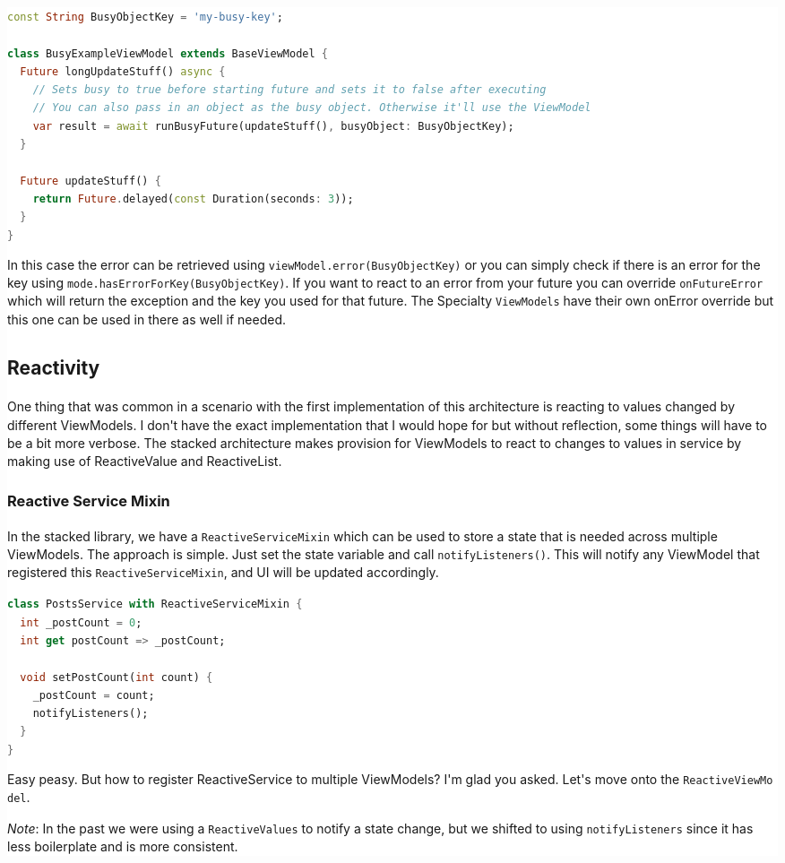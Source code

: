 ```dart
const String BusyObjectKey = 'my-busy-key';

class BusyExampleViewModel extends BaseViewModel {
  Future longUpdateStuff() async {
    // Sets busy to true before starting future and sets it to false after executing
    // You can also pass in an object as the busy object. Otherwise it'll use the ViewModel
    var result = await runBusyFuture(updateStuff(), busyObject: BusyObjectKey);
  }

  Future updateStuff() {
    return Future.delayed(const Duration(seconds: 3));
  }
}
```

In this case the error can be retrieved using `viewModel.error(BusyObjectKey)` or you can simply check if there is an error for the key using `mode.hasErrorForKey(BusyObjectKey)`. If you want to react to an error from your future you can override `onFutureError` which will return the exception and the key you used for that future. The Specialty `ViewModels` have their own onError override but this one can be used in there as well if needed.

## Reactivity

One thing that was common in a scenario with the first implementation of this architecture is reacting to values changed by different ViewModels. I don't have the exact implementation that I would hope for but without reflection, some things will have to be a bit more verbose. The stacked architecture makes provision for ViewModels to react to changes to values in service by making use of ReactiveValue and ReactiveList.

### Reactive Service Mixin

In the stacked library, we have a `ReactiveServiceMixin` which can be used to store a state that is needed across multiple ViewModels. The approach is simple. Just set the state variable and call `notifyListeners()`. This will notify any ViewModel that registered this `ReactiveServiceMixin`, and UI will be updated accordingly.

```dart
class PostsService with ReactiveServiceMixin {
  int _postCount = 0;
  int get postCount => _postCount;

  void setPostCount(int count) {
    _postCount = count;
    notifyListeners();
  }
}
```

Easy peasy. But how to register ReactiveService to multiple ViewModels? I'm glad you asked. Let's move onto the `ReactiveViewModel`.

_Note_: In the past we were using a `ReactiveValues` to notify a state change, but we shifted to using `notifyListeners` since it has less boilerplate and is more consistent.
